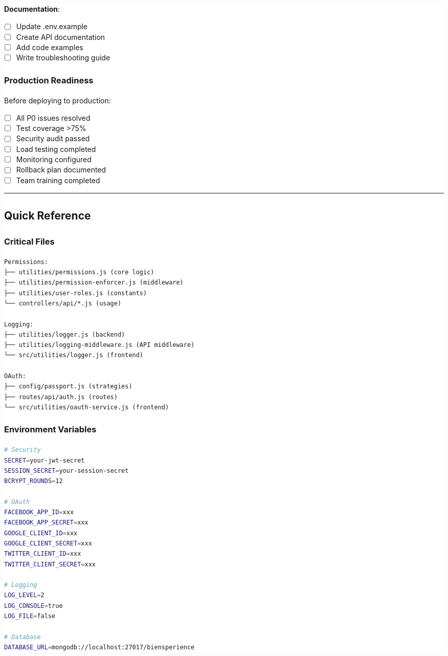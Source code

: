 **Documentation**:
- [ ] Update .env.example
- [ ] Create API documentation
- [ ] Add code examples
- [ ] Write troubleshooting guide

### Production Readiness

Before deploying to production:

- [ ] All P0 issues resolved
- [ ] Test coverage >75%
- [ ] Security audit passed
- [ ] Load testing completed
- [ ] Monitoring configured
- [ ] Rollback plan documented
- [ ] Team training completed

---

## Quick Reference

### Critical Files

```
Permissions:
├── utilities/permissions.js (core logic)
├── utilities/permission-enforcer.js (middleware)
├── utilities/user-roles.js (constants)
└── controllers/api/*.js (usage)

Logging:
├── utilities/logger.js (backend)
├── utilities/logging-middleware.js (API middleware)
└── src/utilities/logger.js (frontend)

OAuth:
├── config/passport.js (strategies)
├── routes/api/auth.js (routes)
└── src/utilities/oauth-service.js (frontend)
```

### Environment Variables

```bash
# Security
SECRET=your-jwt-secret
SESSION_SECRET=your-session-secret
BCRYPT_ROUNDS=12

# OAuth
FACEBOOK_APP_ID=xxx
FACEBOOK_APP_SECRET=xxx
GOOGLE_CLIENT_ID=xxx
GOOGLE_CLIENT_SECRET=xxx
TWITTER_CLIENT_ID=xxx
TWITTER_CLIENT_SECRET=xxx

# Logging
LOG_LEVEL=2
LOG_CONSOLE=true
LOG_FILE=false

# Database
DATABASE_URL=mongodb://localhost:27017/biensperience
```
